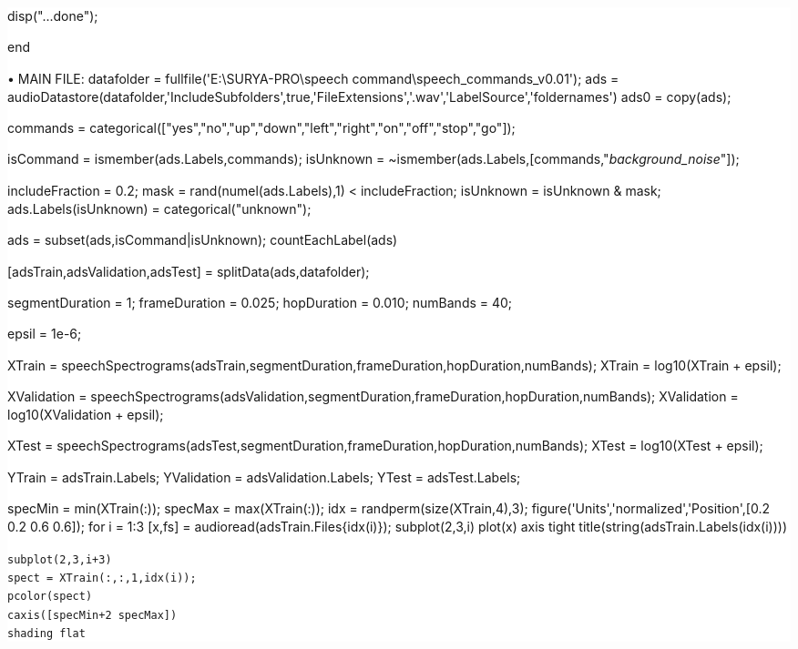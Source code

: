 disp("...done");
 
end
 

•	MAIN FILE:
datafolder = fullfile('E:\SURYA-PRO\speech command\speech_commands_v0.01');
ads = audioDatastore(datafolder,'IncludeSubfolders',true,'FileExtensions','.wav','LabelSource','foldernames')
ads0 = copy(ads);
 
commands = categorical(["yes","no","up","down","left","right","on","off","stop","go"]);
 
isCommand = ismember(ads.Labels,commands);
isUnknown = ~ismember(ads.Labels,[commands,"_background_noise_"]);
 
includeFraction = 0.2;
mask = rand(numel(ads.Labels),1) < includeFraction;
isUnknown = isUnknown & mask;
ads.Labels(isUnknown) = categorical("unknown");
 
ads = subset(ads,isCommand|isUnknown);
countEachLabel(ads)
 
[adsTrain,adsValidation,adsTest] = splitData(ads,datafolder);
 
segmentDuration = 1;
frameDuration = 0.025;
hopDuration = 0.010;
numBands = 40;
 
epsil = 1e-6;
 
XTrain = speechSpectrograms(adsTrain,segmentDuration,frameDuration,hopDuration,numBands);
XTrain = log10(XTrain + epsil);
 
XValidation = speechSpectrograms(adsValidation,segmentDuration,frameDuration,hopDuration,numBands);
XValidation = log10(XValidation + epsil);
 
XTest = speechSpectrograms(adsTest,segmentDuration,frameDuration,hopDuration,numBands);
XTest = log10(XTest + epsil);
 
YTrain = adsTrain.Labels;
YValidation = adsValidation.Labels;
YTest = adsTest.Labels;
 
specMin = min(XTrain(:));
specMax = max(XTrain(:));
idx = randperm(size(XTrain,4),3);
figure('Units','normalized','Position',[0.2 0.2 0.6 0.6]);
for i = 1:3
    [x,fs] = audioread(adsTrain.Files{idx(i)});
    subplot(2,3,i)
    plot(x)
    axis tight
    title(string(adsTrain.Labels(idx(i))))
 
    subplot(2,3,i+3)
    spect = XTrain(:,:,1,idx(i));
    pcolor(spect)
    caxis([specMin+2 specMax])
    shading flat
 